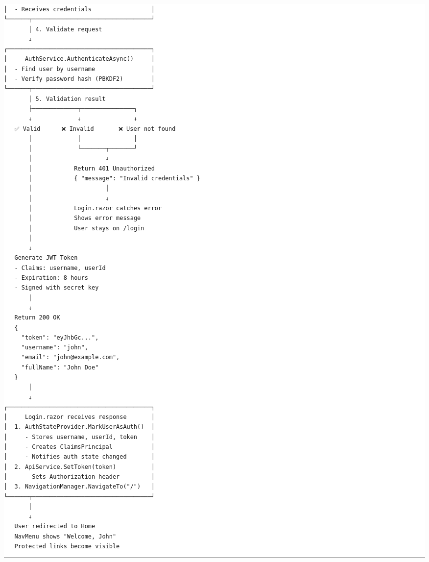 ```
│  - Receives credentials                 │
└──────┬──────────────────────────────────┘
       │ 4. Validate request
       ↓
┌─────────────────────────────────────────┐
│     AuthService.AuthenticateAsync()     │
│  - Find user by username                │
│  - Verify password hash (PBKDF2)        │
└──────┬──────────────────────────────────┘
       │ 5. Validation result
       ├─────────────┬───────────────┐
       ↓             ↓               ↓
   ✅ Valid      ❌ Invalid       ❌ User not found
       │             │               │
       │             └───────┬───────┘
       │                     ↓
       │            Return 401 Unauthorized
       │            { "message": "Invalid credentials" }
       │                     │
       │                     ↓
       │            Login.razor catches error
       │            Shows error message
       │            User stays on /login
       │
       ↓
   Generate JWT Token
   - Claims: username, userId
   - Expiration: 8 hours
   - Signed with secret key
       │
       ↓
   Return 200 OK
   {
     "token": "eyJhbGc...",
     "username": "john",
     "email": "john@example.com",
     "fullName": "John Doe"
   }
       │
       ↓
┌─────────────────────────────────────────┐
│     Login.razor receives response       │
│  1. AuthStateProvider.MarkUserAsAuth()  │
│     - Stores username, userId, token    │
│     - Creates ClaimsPrincipal           │
│     - Notifies auth state changed       │
│  2. ApiService.SetToken(token)          │
│     - Sets Authorization header         │
│  3. NavigationManager.NavigateTo("/")   │
└──────┬──────────────────────────────────┘
       │
       ↓
   User redirected to Home
   NavMenu shows "Welcome, John"
   Protected links become visible
```

---